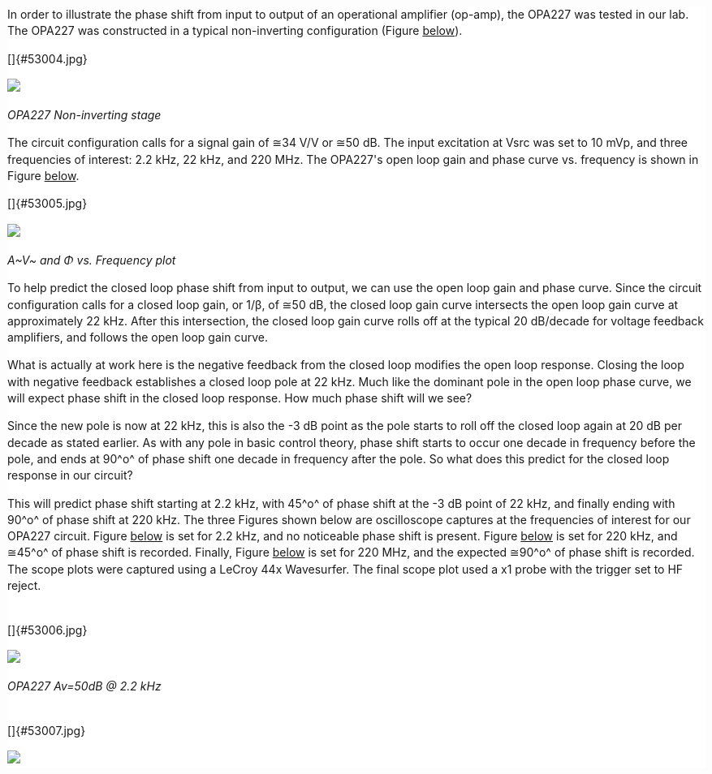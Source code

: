 In order to illustrate the phase shift from input to output of an operational amplifier (op-amp), the OPA227 was tested in our lab. The OPA227 was constructed in a typical non-inverting configuration (Figure [below](#53004.jpg)).

[]{#53004.jpg}

![](53004.jpg)

_OPA227 Non-inverting stage_

The circuit configuration calls for a signal gain of ≅34 V/V or ≅50 dB. The input excitation at Vsrc was set to 10 mVp, and three frequencies of interest: 2.2 kHz, 22 kHz, and 220 MHz. The OPA227's open loop gain and phase curve vs. frequency is shown in Figure [below](#53005.jpg).

[]{#53005.jpg}

![](53005.jpg)

_A~V~ and Φ vs. Frequency plot_

To help predict the closed loop phase shift from input to output, we can use the open loop gain and phase curve. Since the circuit configuration calls for a closed loop gain, or 1/β, of ≅50 dB, the closed loop gain curve intersects the open loop gain curve at approximately 22 kHz. After this intersection, the closed loop gain curve rolls off at the typical 20 dB/decade for voltage feedback amplifiers, and follows the open loop gain curve.

What is actually at work here is the negative feedback from the closed loop modifies the open loop response. Closing the loop with negative feedback establishes a closed loop pole at 22 kHz. Much like the dominant pole in the open loop phase curve, we will expect phase shift in the closed loop response. How much phase shift will we see?

Since the new pole is now at 22 kHz, this is also the -3 dB point as the pole starts to roll off the closed loop again at 20 dB per decade as stated earlier. As with any pole in basic control theory, phase shift starts to occur one decade in frequency before the pole, and ends at 90^o^ of phase shift one decade in frequency after the pole. So what does this predict for the closed loop response in our circuit?

This will predict phase shift starting at 2.2 kHz, with 45^o^ of phase shift at the -3 dB point of 22 kHz, and finally ending with 90^o^ of phase shift at 220 kHz. The three Figures shown below are oscilloscope captures at the frequencies of interest for our OPA227 circuit. Figure [below](#53006.jpg) is set for 2.2 kHz, and no noticeable phase shift is present. Figure [below](#53007.jpg) is set for 220 kHz, and ≅45^o^ of phase shift is recorded. Finally, Figure [below](#53008.jpg) is set for 220 MHz, and the expected ≅90^o^ of phase shift is recorded. The scope plots were captured using a LeCroy 44x Wavesurfer. The final scope plot used a x1 probe with the trigger set to HF reject.

\
[]{#53006.jpg}

![](53006.jpg)

_OPA227 Av=50dB @ 2.2 kHz_

\
[]{#53007.jpg}

![](53007.jpg)
